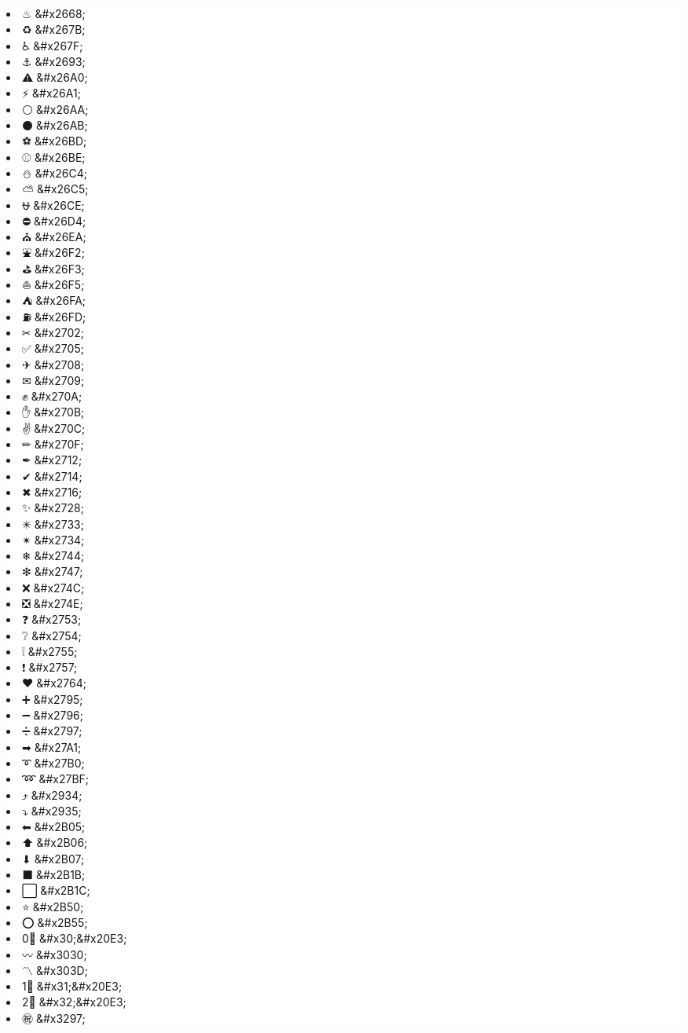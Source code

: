 <li> &#x2668; <span> &amp;#x2668; </span></li>
<li> &#x267B; <span> &amp;#x267B; </span></li>
<li> &#x267F; <span> &amp;#x267F; </span></li>
<li> &#x2693; <span> &amp;#x2693; </span></li>
<li> &#x26A0; <span> &amp;#x26A0; </span></li>
<li> &#x26A1; <span> &amp;#x26A1; </span></li>
<li> &#x26AA; <span> &amp;#x26AA; </span></li>
<li> &#x26AB; <span> &amp;#x26AB; </span></li>
<li> &#x26BD; <span> &amp;#x26BD; </span></li>
<li> &#x26BE; <span> &amp;#x26BE; </span></li>
<li> &#x26C4; <span> &amp;#x26C4; </span></li>
<li> &#x26C5; <span> &amp;#x26C5; </span></li>
<li> &#x26CE; <span> &amp;#x26CE; </span></li>
<li> &#x26D4; <span> &amp;#x26D4; </span></li>
<li> &#x26EA; <span> &amp;#x26EA; </span></li>
<li> &#x26F2; <span> &amp;#x26F2; </span></li>
<li> &#x26F3; <span> &amp;#x26F3; </span></li>
<li> &#x26F5; <span> &amp;#x26F5; </span></li>
<li> &#x26FA; <span> &amp;#x26FA; </span></li>
<li> &#x26FD; <span> &amp;#x26FD; </span></li>
<li> &#x2702; <span> &amp;#x2702; </span></li>
<li> &#x2705; <span> &amp;#x2705; </span></li>
<li> &#x2708; <span> &amp;#x2708; </span></li>
<li> &#x2709; <span> &amp;#x2709; </span></li>
<li> &#x270A; <span> &amp;#x270A; </span></li>
<li> &#x270B; <span> &amp;#x270B; </span></li>
<li> &#x270C; <span> &amp;#x270C; </span></li>
<li> &#x270F; <span> &amp;#x270F; </span></li>
<li> &#x2712; <span> &amp;#x2712; </span></li>
<li> &#x2714; <span> &amp;#x2714; </span></li>
<li> &#x2716; <span> &amp;#x2716; </span></li>
<li> &#x2728; <span> &amp;#x2728; </span></li>
<li> &#x2733; <span> &amp;#x2733; </span></li>
<li> &#x2734; <span> &amp;#x2734; </span></li>
<li> &#x2744; <span> &amp;#x2744; </span></li>
<li> &#x2747; <span> &amp;#x2747; </span></li>
<li> &#x274C; <span> &amp;#x274C; </span></li>
<li> &#x274E; <span> &amp;#x274E; </span></li>
<li> &#x2753; <span> &amp;#x2753; </span></li>
<li> &#x2754; <span> &amp;#x2754; </span></li>
<li> &#x2755; <span> &amp;#x2755; </span></li>
<li> &#x2757; <span> &amp;#x2757; </span></li>
<li> &#x2764; <span> &amp;#x2764; </span></li>
<li> &#x2795; <span> &amp;#x2795; </span></li>
<li> &#x2796; <span> &amp;#x2796; </span></li>
<li> &#x2797; <span> &amp;#x2797; </span></li>
<li> &#x27A1; <span> &amp;#x27A1; </span></li>
<li> &#x27B0; <span> &amp;#x27B0; </span></li>
<li> &#x27BF; <span> &amp;#x27BF; </span></li>
<li> &#x2934; <span> &amp;#x2934; </span></li>
<li> &#x2935; <span> &amp;#x2935; </span></li>
<li> &#x2B05; <span> &amp;#x2B05; </span></li>
<li> &#x2B06; <span> &amp;#x2B06; </span></li>
<li> &#x2B07; <span> &amp;#x2B07; </span></li>
<li> &#x2B1B; <span> &amp;#x2B1B; </span></li>
<li> &#x2B1C; <span> &amp;#x2B1C; </span></li>
<li> &#x2B50; <span> &amp;#x2B50; </span></li>
<li> &#x2B55; <span> &amp;#x2B55; </span></li>
<li> &#x30;&#x20E3; <span> &amp;#x30;&amp;#x20E3; </span></li>
<li> &#x3030; <span> &amp;#x3030; </span></li>
<li> &#x303D; <span> &amp;#x303D; </span></li>
<li> &#x31;&#x20E3; <span> &amp;#x31;&amp;#x20E3; </span></li>
<li> &#x32;&#x20E3; <span> &amp;#x32;&amp;#x20E3; </span></li>
<li> &#x3297; <span> &amp;#x3297; </span></li>